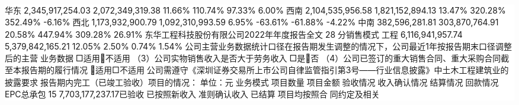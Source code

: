 华东
2,345,917,254.03
2,072,349,319.38
11.66%
110.74%
97.33%
6.00%
西南
2,104,535,956.58
1,821,152,894.13
13.47%
320.28%
352.49%
-6.16%
西北
1,173,932,900.79
1,092,310,993.59
6.95%
-63.61%
-61.88%
-4.22%
中南
382,596,281.81
303,870,764.91
20.58%
447.94%
309.28%
26.91%
东华工程科技股份有限公司2022年年度报告全文
28
分销售模式
工程
6,116,941,957.74
5,379,842,165.21
12.05%
2.50%
0.74%
1.54%
公司主营业务数据统计口径在报告期发生调整的情况下，公司最近1年按报告期末口径调整后的主营
业务数据
□适用不适用
（3）公司实物销售收入是否大于劳务收入
□是否
（4）公司已签订的重大销售合同、重大采购合同截至本报告期的履行情况
适用□不适用
公司需遵守《深圳证券交易所上市公司自律监管指引第3号——行业信息披露》中土木工程建筑业的
披露要求
报告期内完工（已竣工验收）项目的情况：
单位：元
业务模式
项目数量
项目金额
验收情况
收入确认情况
结算情况
回款情况
EPC总承包
15
7,703,177,237.17已验收
已按照新收入
准则确认收入
已结算
项目均按照合
同约定及相关